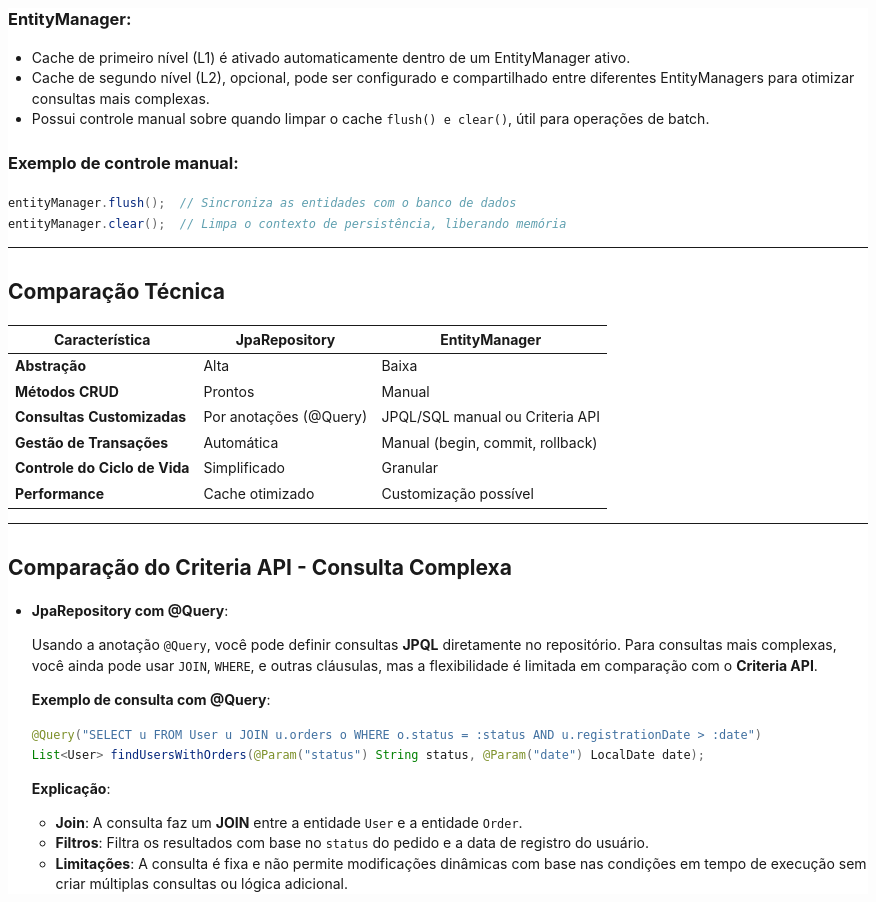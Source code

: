 ### EntityManager:

- Cache de primeiro nível (L1) é ativado automaticamente dentro de um EntityManager ativo.
- Cache de segundo nível (L2), opcional, pode ser configurado e compartilhado entre diferentes EntityManagers para otimizar consultas mais complexas.
- Possui controle manual sobre quando limpar o cache `flush() e clear()`, útil para operações de batch.
### Exemplo de controle manual:
```java
entityManager.flush();  // Sincroniza as entidades com o banco de dados
entityManager.clear();  // Limpa o contexto de persistência, liberando memória
```

---

## Comparação Técnica

| Característica          | JpaRepository              | EntityManager          |
|-------------------------|----------------------------|------------------------|
| **Abstração**           | Alta                       | Baixa                 |
| **Métodos CRUD**        | Prontos                    | Manual                |
| **Consultas Customizadas** | Por anotações (@Query)    | JPQL/SQL manual ou Criteria API |
| **Gestão de Transações** | Automática                 | Manual (begin, commit, rollback) |
| **Controle do Ciclo de Vida** | Simplificado           | Granular              |
| **Performance**         | Cache otimizado            | Customização possível |

---


## Comparação do Criteria API - Consulta Complexa

- **JpaRepository com @Query**:

  Usando a anotação `@Query`, você pode definir consultas **JPQL** diretamente no repositório. Para consultas mais complexas, você ainda pode usar `JOIN`, `WHERE`, e outras cláusulas, mas a flexibilidade é limitada em comparação com o **Criteria API**.

  **Exemplo de consulta com @Query**:
  ```java
  @Query("SELECT u FROM User u JOIN u.orders o WHERE o.status = :status AND u.registrationDate > :date")
  List<User> findUsersWithOrders(@Param("status") String status, @Param("date") LocalDate date);
  ```

  **Explicação**:
  - **Join**: A consulta faz um **JOIN** entre a entidade `User` e a entidade `Order`.
  - **Filtros**: Filtra os resultados com base no `status` do pedido e a data de registro do usuário.
  - **Limitações**: A consulta é fixa e não permite modificações dinâmicas com base nas condições em tempo de execução sem criar múltiplas consultas ou lógica adicional.
